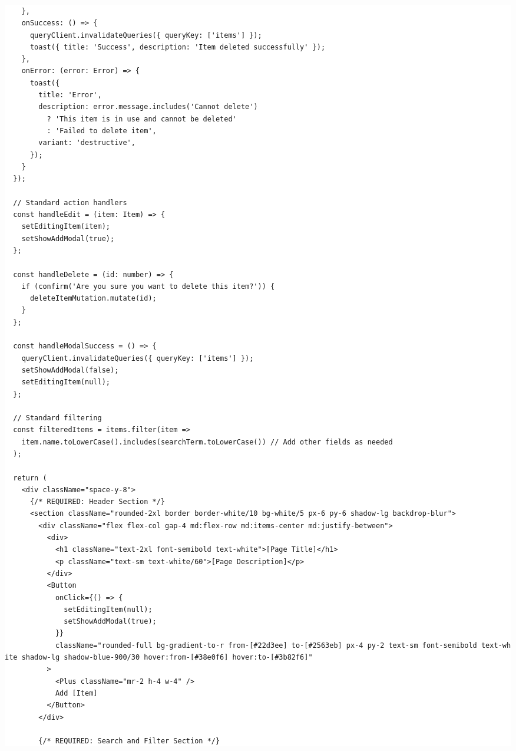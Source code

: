 ```tsx
    },
    onSuccess: () => {
      queryClient.invalidateQueries({ queryKey: ['items'] });
      toast({ title: 'Success', description: 'Item deleted successfully' });
    },
    onError: (error: Error) => {
      toast({
        title: 'Error',
        description: error.message.includes('Cannot delete')
          ? 'This item is in use and cannot be deleted'
          : 'Failed to delete item',
        variant: 'destructive',
      });
    }
  });

  // Standard action handlers
  const handleEdit = (item: Item) => {
    setEditingItem(item);
    setShowAddModal(true);
  };

  const handleDelete = (id: number) => {
    if (confirm('Are you sure you want to delete this item?')) {
      deleteItemMutation.mutate(id);
    }
  };

  const handleModalSuccess = () => {
    queryClient.invalidateQueries({ queryKey: ['items'] });
    setShowAddModal(false);
    setEditingItem(null);
  };

  // Standard filtering
  const filteredItems = items.filter(item =>
    item.name.toLowerCase().includes(searchTerm.toLowerCase()) // Add other fields as needed
  );

  return (
    <div className="space-y-8">
      {/* REQUIRED: Header Section */}
      <section className="rounded-2xl border border-white/10 bg-white/5 px-6 py-6 shadow-lg backdrop-blur">
        <div className="flex flex-col gap-4 md:flex-row md:items-center md:justify-between">
          <div>
            <h1 className="text-2xl font-semibold text-white">[Page Title]</h1>
            <p className="text-sm text-white/60">[Page Description]</p>
          </div>
          <Button
            onClick={() => {
              setEditingItem(null);
              setShowAddModal(true);
            }}
            className="rounded-full bg-gradient-to-r from-[#22d3ee] to-[#2563eb] px-4 py-2 text-sm font-semibold text-white shadow-lg shadow-blue-900/30 hover:from-[#38e0f6] hover:to-[#3b82f6]"
          >
            <Plus className="mr-2 h-4 w-4" />
            Add [Item]
          </Button>
        </div>

        {/* REQUIRED: Search and Filter Section */}
```